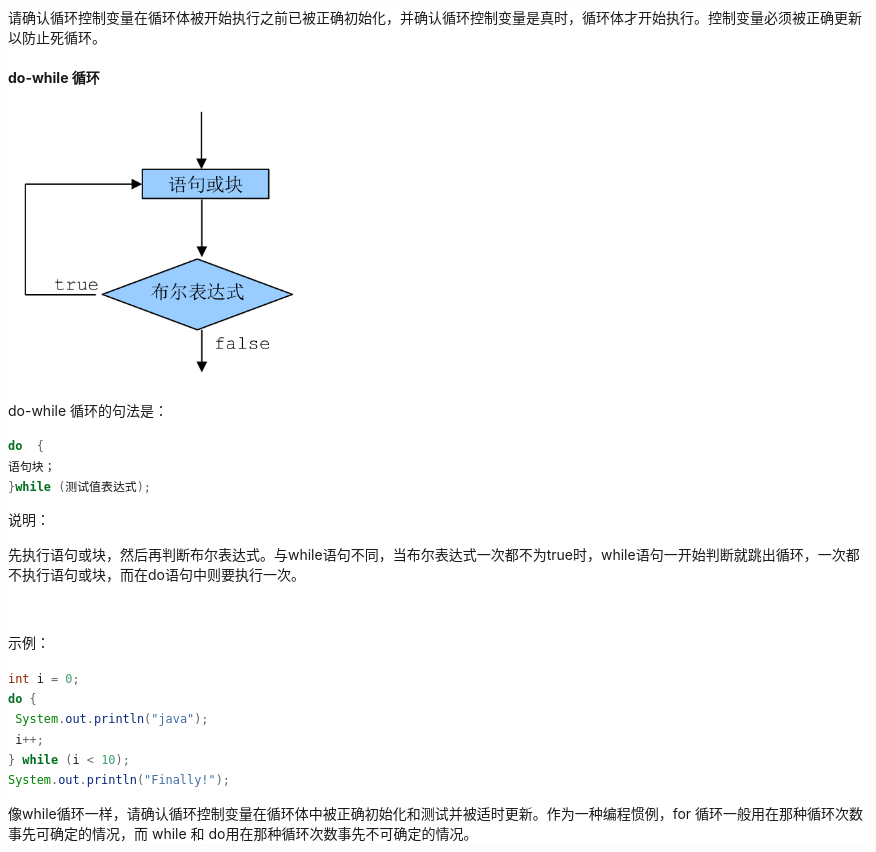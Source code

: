 请确认循环控制变量在循环体被开始执行之前已被正确初始化，并确认循环控制变量是真时，循环体才开始执行。控制变量必须被正确更新以防止死循环。

#### do-while 循环

<img src="images/image-20220705210211913.png" alt="image-20220705210211913" style="zoom:67%;" />

do-while 循环的句法是：

```java
do  {
语句块；
}while (测试值表达式);

```



说明：

先执行语句或块，然后再判断布尔表达式。与while语句不同，当布尔表达式一次都不为true时，while语句一开始判断就跳出循环，一次都不执行语句或块，而在do语句中则要执行一次。

​    

示例：

   ```java
   int i = 0;
   do {
   	System.out.println("java");
   	i++;
   } while (i < 10);
   System.out.println("Finally!");
   ```



像while循环一样，请确认循环控制变量在循环体中被正确初始化和测试并被适时更新。作为一种编程惯例，for 循环一般用在那种循环次数事先可确定的情况，而 while 和 do用在那种循环次数事先不可确定的情况。

